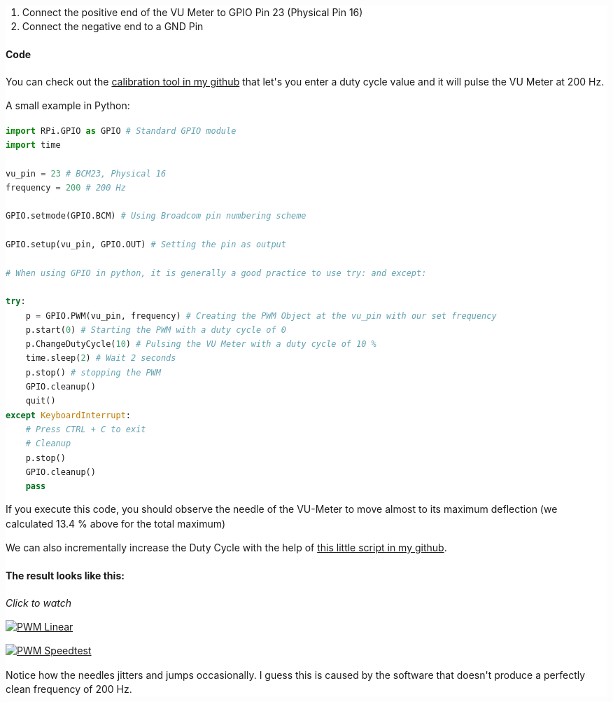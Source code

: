 1. Connect the positive end of the VU Meter to GPIO Pin 23 (Physical Pin 16)
1. Connect the negative end to a GND Pin

#### Code
You can check out the [calibration tool in my github](https://github.com/mrwunderbar666/rpi-vumonitor-python/blob/master/calibration-tools/pwm_set.py) that let's you enter a duty cycle value and it will pulse the VU Meter at 200 Hz.

A small example in Python:

```python
import RPi.GPIO as GPIO # Standard GPIO module
import time

vu_pin = 23 # BCM23, Physical 16
frequency = 200 # 200 Hz

GPIO.setmode(GPIO.BCM) # Using Broadcom pin numbering scheme

GPIO.setup(vu_pin, GPIO.OUT) # Setting the pin as output

# When using GPIO in python, it is generally a good practice to use try: and except:

try:
    p = GPIO.PWM(vu_pin, frequency) # Creating the PWM Object at the vu_pin with our set frequency
    p.start(0) # Starting the PWM with a duty cycle of 0
    p.ChangeDutyCycle(10) # Pulsing the VU Meter with a duty cycle of 10 %
    time.sleep(2) # Wait 2 seconds
    p.stop() # stopping the PWM
    GPIO.cleanup()
    quit()
except KeyboardInterrupt:
    # Press CTRL + C to exit
    # Cleanup
    p.stop()
    GPIO.cleanup()
    pass
```

If you execute this code, you should observe the needle of the VU-Meter to move almost to its maximum deflection (we calculated 13.4 % above for the total maximum)

We can also incrementally increase the Duty Cycle with the help of [this little script in my github](https://github.com/mrwunderbar666/rpi-vumonitor-python/blob/master/calibration-tools/pwm_test.py).

#### The result looks like this:
_Click to watch_

[![PWM Linear](https://github.com/mrwunderbar666/rpi-vumonitor-python/raw/master/docs/pwm_lin.gif)](https://vid.me/AphL2)

[![PWM Speedtest](https://github.com/mrwunderbar666/rpi-vumonitor-python/raw/master/docs/pwm_speedtest.gif)](https://vid.me/GC4Jb)

Notice how the needles jitters and jumps occasionally. I guess this is caused by the software that doesn't produce a perfectly clean frequency of 200 Hz.
